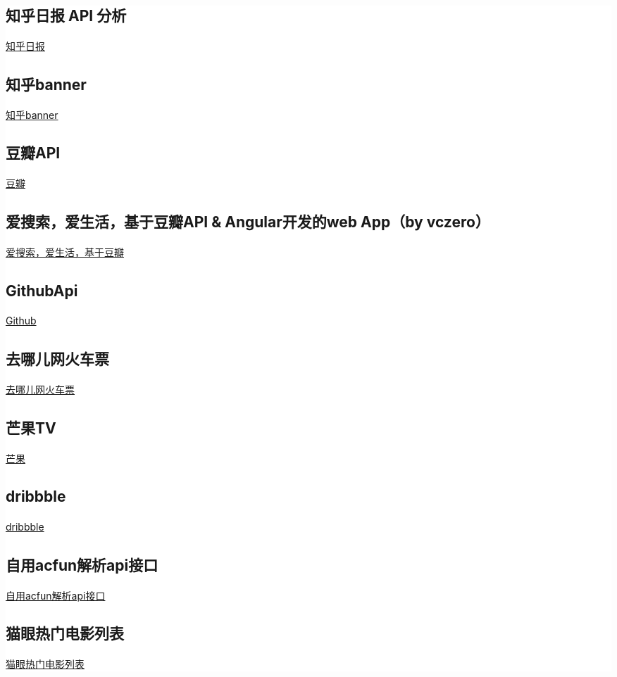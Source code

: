 ## 知乎日报 API 分析
[知乎日报](https://github.com/izzyleung/ZhihuDailyPurify/wiki/%E7%9F%A5%E4%B9%8E%E6%97%A5%E6%8A%A5-API-%E5%88%86%E6%9E%90)

## 知乎banner
[知乎banner](https://www.zhihu.com/node/Banner?loc=home_up)

## 豆瓣API
[豆瓣](https://developers.douban.com/wiki/?title=guide)

## 爱搜索，爱生活，基于豆瓣API & Angular开发的web App（by vczero）
[爱搜索，爱生活，基于豆瓣](http://www.tuicool.com/articles/BzUfYvY)

## GithubApi
[Github](https://developer.github.com/v3/)

## 去哪儿网火车票
[去哪儿网火车票](http://apistore.baidu.com/apiworks/servicedetail/697.html)

## 芒果TV
[芒果](http://m.api.hunantv.com/channel/getDetail)

## dribbble
[dribbble](http://developer.dribbble.com/)

## 自用acfun解析api接口
[自用acfun解析api接口](http://www.iippcc.com/zi-yong-acfunjie-xi-apijie-kou.html)

## 猫眼热门电影列表
[猫眼热门电影列表](http://www.jianshu.com/p/9855610eb1d4)


